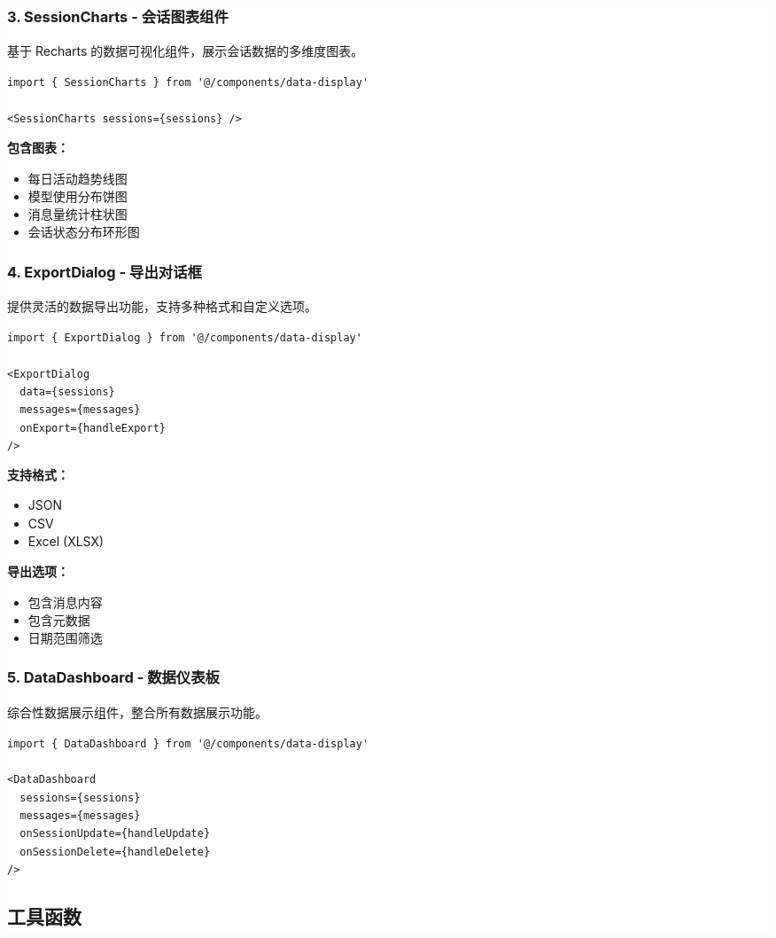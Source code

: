 ### 3. SessionCharts - 会话图表组件

基于 Recharts 的数据可视化组件，展示会话数据的多维度图表。

```tsx
import { SessionCharts } from '@/components/data-display'

<SessionCharts sessions={sessions} />
```

**包含图表：**
- 每日活动趋势线图
- 模型使用分布饼图
- 消息量统计柱状图
- 会话状态分布环形图

### 4. ExportDialog - 导出对话框

提供灵活的数据导出功能，支持多种格式和自定义选项。

```tsx
import { ExportDialog } from '@/components/data-display'

<ExportDialog
  data={sessions}
  messages={messages}
  onExport={handleExport}
/>
```

**支持格式：**
- JSON
- CSV
- Excel (XLSX)

**导出选项：**
- 包含消息内容
- 包含元数据
- 日期范围筛选

### 5. DataDashboard - 数据仪表板

综合性数据展示组件，整合所有数据展示功能。

```tsx
import { DataDashboard } from '@/components/data-display'

<DataDashboard
  sessions={sessions}
  messages={messages}
  onSessionUpdate={handleUpdate}
  onSessionDelete={handleDelete}
/>
```

## 工具函数
